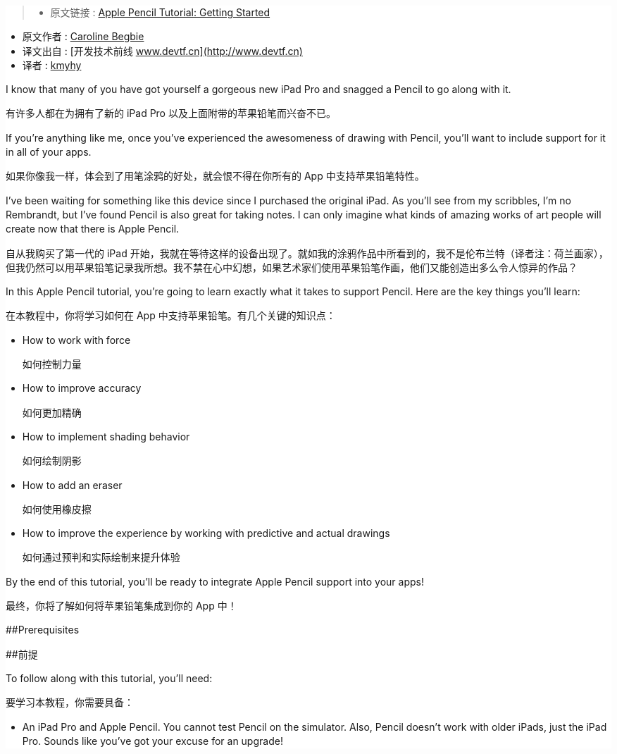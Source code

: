> * 原文链接 : [Apple Pencil Tutorial: Getting Started](http://www.raywenderlich.com/121834/apple-pencil-tutorial)
* 原文作者 : [Caroline Begbie](http://www.raywenderlich.com/u/caroline)
* 译文出自 : [开发技术前线 www.devtf.cn](http://www.devtf.cn)
* 译者 : [kmyhy](https://github.com/kmyhy) 

I know that many of you have got yourself a gorgeous new iPad Pro and snagged a Pencil to go along with it.

有许多人都在为拥有了新的 iPad Pro 以及上面附带的苹果铅笔而兴奋不已。

If you’re anything like me, once you’ve experienced the awesomeness of drawing with Pencil, you’ll want to include support for it in all of your apps.

如果你像我一样，体会到了用笔涂鸦的好处，就会恨不得在你所有的 App 中支持苹果铅笔特性。

I’ve been waiting for something like this device since I purchased the original iPad. As you’ll see from my scribbles, I’m no Rembrandt, but I’ve found Pencil is also great for taking notes. I can only imagine what kinds of amazing works of art people will create now that there is Apple Pencil.

自从我购买了第一代的 iPad 开始，我就在等待这样的设备出现了。就如我的涂鸦作品中所看到的，我不是伦布兰特（译者注：荷兰画家），但我仍然可以用苹果铅笔记录我所想。我不禁在心中幻想，如果艺术家们使用苹果铅笔作画，他们又能创造出多么令人惊异的作品？

In this Apple Pencil tutorial, you’re going to learn exactly what it takes to support Pencil. Here are the key things you’ll learn:

在本教程中，你将学习如何在 App 中支持苹果铅笔。有几个关键的知识点：

- How to work with force

	如何控制力量

- How to improve accuracy

	如何更加精确
	
- How to implement shading behavior

	如何绘制阴影
	
- How to add an eraser

	如何使用橡皮擦

- How to improve the experience by working with predictive and actual drawings

	如何通过预判和实际绘制来提升体验

By the end of this tutorial, you’ll be ready to integrate Apple Pencil support into your apps!

最终，你将了解如何将苹果铅笔集成到你的 App 中！

##Prerequisites

##前提

To follow along with this tutorial, you’ll need:

要学习本教程，你需要具备：

- An iPad Pro and Apple Pencil. You cannot test Pencil on the simulator. Also, Pencil doesn’t work with older iPads, just the iPad Pro. Sounds like you’ve got your excuse for an upgrade!
